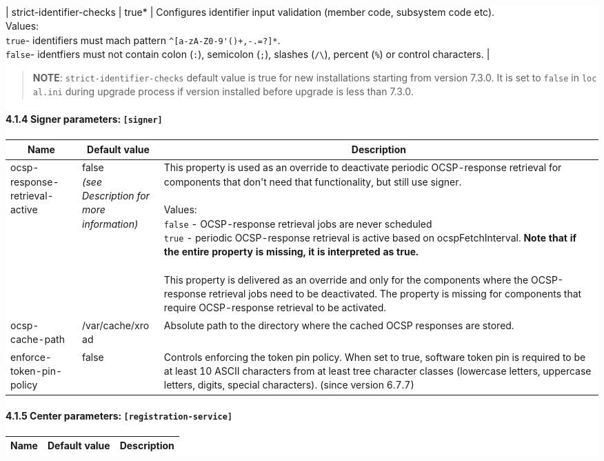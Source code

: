 | strict-identifier-checks                        | true*                                               | Configures identifier input validation (member code, subsystem code etc).<br>Values:<br>`true`- identifiers must mach pattern `^[a-zA-Z0-9'()+,-.=?]*`.<br>`false`- identfiers must not contain colon (`:`), semicolon (`;`), slashes (`/\`), percent (`%`) or control characters.                                                                                                                                                                                                                                                                              |

> **NOTE**: `strict-identifier-checks` default value is true for new installations starting from version 7.3.0. It is 
> set to `false` in `local.ini` during upgrade process if version installed before upgrade is less than 7.3.0.

#### 4.1.4 Signer parameters: `[signer]`

| **Name**                       | **Default value**                                    | **Description**                                                                                                                                                                                                                                                                                                                                                                                                                                                                                                                                                                                                                                                  |
|--------------------------------|------------------------------------------------------|------------------------------------------------------------------------------------------------------------------------------------------------------------------------------------------------------------------------------------------------------------------------------------------------------------------------------------------------------------------------------------------------------------------------------------------------------------------------------------------------------------------------------------------------------------------------------------------------------------------------------------------------------------------|
| ocsp-response-retrieval-active | false <br/> _(see Description for more information)_ | This property is used as an override to deactivate periodic OCSP-response retrieval for components that don't need that functionality, but still use signer. <br/><br/> Values: <br/> `false` - OCSP-response retrieval jobs are never scheduled <br/> `true` - periodic OCSP-response retrieval is active based on ocspFetchInterval. **Note that if the entire property is missing, it is interpreted as true.** <br/><br/>  This property is delivered as an override and only for the components where the OCSP-response retrieval jobs need to be deactivated. The property is missing for components that require OCSP-response retrieval to be activated. |
| ocsp-cache-path                | /var/cache/xroad                                     | Absolute path to the directory where the cached OCSP responses are stored.                                                                                                                                                                                                                                                                                                                                                                                                                                                                                                                                                                                       |
| enforce-token-pin-policy       | false                                                | Controls enforcing the token pin policy. When set to true, software token pin is required to be at least 10 ASCII characters from at least tree character classes (lowercase letters, uppercase letters, digits, special characters). (since version 6.7.7)                                                                                                                                                                                                                                                                                                                                                                                                      |

#### 4.1.5 Center parameters: `[registration-service]`

| **Name**                               | **Default value**                                   | **Description**                                                                                                                                                                                                                                                                                                                                                                                                                                                                                                                                                 |
|----------------------------------------|-----------------------------------------------------|-----------------------------------------------------------------------------------------------------------------------------------------------------------------------------------------------------------------------------------------------------------------------------------------------------------------------------------------------------------------------------------------------------------------------------------------------------------------------------------------------------------------------------------------------------------------|
